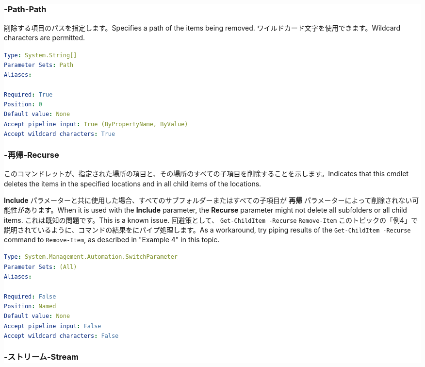 ### <span data-ttu-id="4f76f-179">-Path</span><span class="sxs-lookup"><span data-stu-id="4f76f-179">-Path</span></span>

<span data-ttu-id="4f76f-180">削除する項目のパスを指定します。</span><span class="sxs-lookup"><span data-stu-id="4f76f-180">Specifies a path of the items being removed.</span></span>
<span data-ttu-id="4f76f-181">ワイルドカード文字を使用できます。</span><span class="sxs-lookup"><span data-stu-id="4f76f-181">Wildcard characters are permitted.</span></span>

```yaml
Type: System.String[]
Parameter Sets: Path
Aliases:

Required: True
Position: 0
Default value: None
Accept pipeline input: True (ByPropertyName, ByValue)
Accept wildcard characters: True
```

### <span data-ttu-id="4f76f-182">-再帰</span><span class="sxs-lookup"><span data-stu-id="4f76f-182">-Recurse</span></span>

<span data-ttu-id="4f76f-183">このコマンドレットが、指定された場所の項目と、その場所のすべての子項目を削除することを示します。</span><span class="sxs-lookup"><span data-stu-id="4f76f-183">Indicates that this cmdlet deletes the items in the specified locations and in all child items of the locations.</span></span>

<span data-ttu-id="4f76f-184">**Include** パラメーターと共に使用した場合、すべてのサブフォルダーまたはすべての子項目が **再帰** パラメーターによって削除されない可能性があります。</span><span class="sxs-lookup"><span data-stu-id="4f76f-184">When it is used with the **Include** parameter, the **Recurse** parameter might not delete all subfolders or all child items.</span></span> <span data-ttu-id="4f76f-185">これは既知の問題です。</span><span class="sxs-lookup"><span data-stu-id="4f76f-185">This is a known issue.</span></span> <span data-ttu-id="4f76f-186">回避策として、 `Get-ChildItem -Recurse` `Remove-Item` このトピックの「例4」で説明されているように、コマンドの結果をにパイプ処理します。</span><span class="sxs-lookup"><span data-stu-id="4f76f-186">As a workaround, try piping results of the `Get-ChildItem -Recurse` command to `Remove-Item`, as described in "Example 4" in this topic.</span></span>

```yaml
Type: System.Management.Automation.SwitchParameter
Parameter Sets: (All)
Aliases:

Required: False
Position: Named
Default value: None
Accept pipeline input: False
Accept wildcard characters: False
```

### <span data-ttu-id="4f76f-187">-ストリーム</span><span class="sxs-lookup"><span data-stu-id="4f76f-187">-Stream</span></span>
